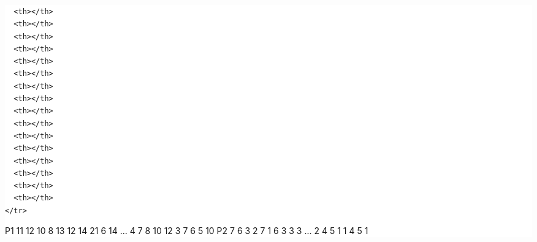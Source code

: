      <th></th>
      <th></th>
      <th></th>
      <th></th>
      <th></th>
      <th></th>
      <th></th>
      <th></th>
      <th></th>
      <th></th>
      <th></th>
      <th></th>
      <th></th>
      <th></th>
      <th></th>
      <th></th>
    </tr>
  </thead>
  <tbody>
    <tr>
      <th>P1</th>
      <td>11</td>
      <td>12</td>
      <td>10</td>
      <td>8</td>
      <td>13</td>
      <td>12</td>
      <td>14</td>
      <td>21</td>
      <td>6</td>
      <td>14</td>
      <td>...</td>
      <td>4</td>
      <td>7</td>
      <td>8</td>
      <td>10</td>
      <td>12</td>
      <td>3</td>
      <td>7</td>
      <td>6</td>
      <td>5</td>
      <td>10</td>
    </tr>
    <tr>
      <th>P2</th>
      <td>7</td>
      <td>6</td>
      <td>3</td>
      <td>2</td>
      <td>7</td>
      <td>1</td>
      <td>6</td>
      <td>3</td>
      <td>3</td>
      <td>3</td>
      <td>...</td>
      <td>2</td>
      <td>4</td>
      <td>5</td>
      <td>1</td>
      <td>1</td>
      <td>4</td>
      <td>5</td>
      <td>1</td>